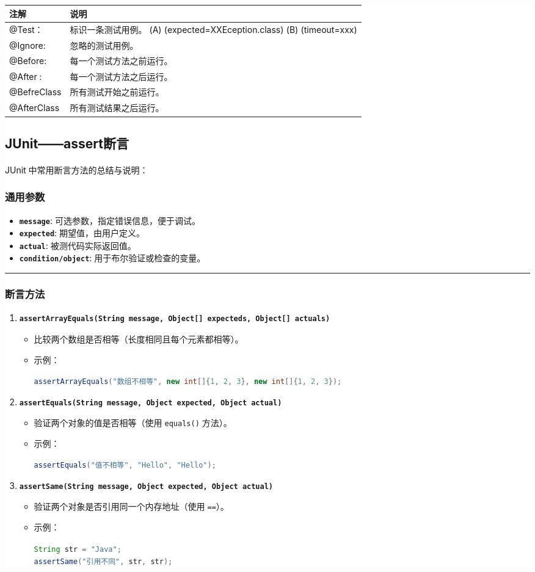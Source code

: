 | 注解          | 说明                                                           |
| :---------- | :----------------------------------------------------------- |
| @Test：      | 标识一条测试用例。 (A) (expected=XXEception.class)  (B) (timeout=xxx) |
| @Ignore:    | 忽略的测试用例。                                                     |
| @Before:    | 每一个测试方法之前运行。                                                 |
| @After :    | 每一个测试方法之后运行。                                                 |
| @BefreClass | 所有测试开始之前运行。                                                  |
| @AfterClass | 所有测试结果之后运行。                                                  |

## JUnit——assert断言

JUnit 中常用断言方法的总结与说明：

### 通用参数

- **`message`**: 可选参数，指定错误信息，便于调试。
- **`expected`**: 期望值，由用户定义。
- **`actual`**: 被测代码实际返回值。
- **`condition/object`**: 用于布尔验证或检查的变量。

------

### 断言方法

1. **`assertArrayEquals(String message, Object[] expecteds, Object[] actuals)`**

   - 比较两个数组是否相等（长度相同且每个元素都相等）。

   - 示例：

     ```java
     assertArrayEquals("数组不相等", new int[]{1, 2, 3}, new int[]{1, 2, 3});
     ```
   
2. **`assertEquals(String message, Object expected, Object actual)`**

   - 验证两个对象的值是否相等（使用 `equals()` 方法）。

   - 示例：

     ```Java
     assertEquals("值不相等", "Hello", "Hello");
     ```
   
3. **`assertSame(String message, Object expected, Object actual)`**

   - 验证两个对象是否引用同一个内存地址（使用 `==`）。

   - 示例：

     ```java
     String str = "Java";
     assertSame("引用不同", str, str);
     ```
